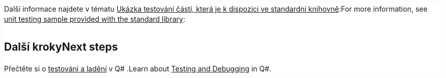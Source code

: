 <span data-ttu-id="91d02-209">Další informace najdete v tématu [Ukázka testování částí, která je k dispozici ve standardní knihovně](https://github.com/microsoft/Quantum/blob/main/samples/diagnostics/unit-testing/RepeatUntilSuccessCircuits.qs):</span><span class="sxs-lookup"><span data-stu-id="91d02-209">For more information, see [unit testing sample provided with the standard library](https://github.com/microsoft/Quantum/blob/main/samples/diagnostics/unit-testing/RepeatUntilSuccessCircuits.qs):</span></span>

## <a name="next-steps"></a><span data-ttu-id="91d02-210">Další kroky</span><span class="sxs-lookup"><span data-stu-id="91d02-210">Next steps</span></span>

<span data-ttu-id="91d02-211">Přečtěte si o [testování a ladění](xref:microsoft.quantum.guide.testingdebugging) v Q# .</span><span class="sxs-lookup"><span data-stu-id="91d02-211">Learn about [Testing and Debugging](xref:microsoft.quantum.guide.testingdebugging) in Q#.</span></span>

